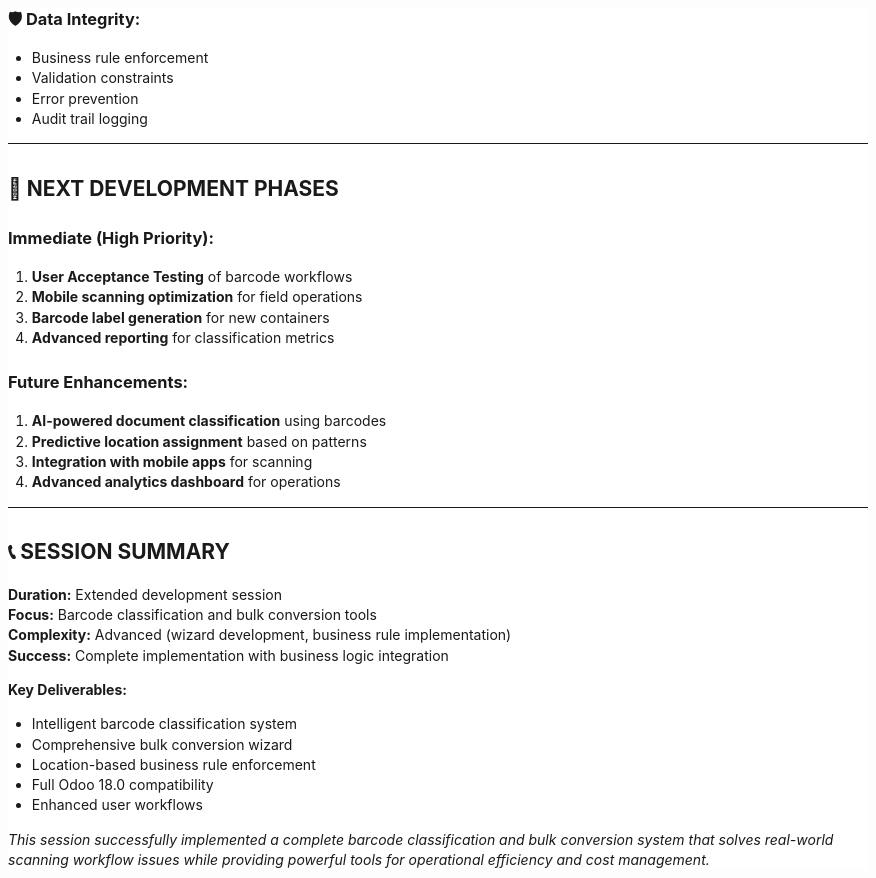 ### 🛡️ Data Integrity:
- Business rule enforcement
- Validation constraints
- Error prevention
- Audit trail logging

---

## 🔄 NEXT DEVELOPMENT PHASES

### Immediate (High Priority):
1. **User Acceptance Testing** of barcode workflows
2. **Mobile scanning optimization** for field operations
3. **Barcode label generation** for new containers
4. **Advanced reporting** for classification metrics

### Future Enhancements:
1. **AI-powered document classification** using barcodes
2. **Predictive location assignment** based on patterns
3. **Integration with mobile apps** for scanning
4. **Advanced analytics dashboard** for operations

---

## 📞 SESSION SUMMARY

**Duration:** Extended development session  
**Focus:** Barcode classification and bulk conversion tools  
**Complexity:** Advanced (wizard development, business rule implementation)  
**Success:** Complete implementation with business logic integration

**Key Deliverables:**
- Intelligent barcode classification system
- Comprehensive bulk conversion wizard
- Location-based business rule enforcement
- Full Odoo 18.0 compatibility
- Enhanced user workflows

*This session successfully implemented a complete barcode classification and bulk conversion system that solves real-world scanning workflow issues while providing powerful tools for operational efficiency and cost management.*
